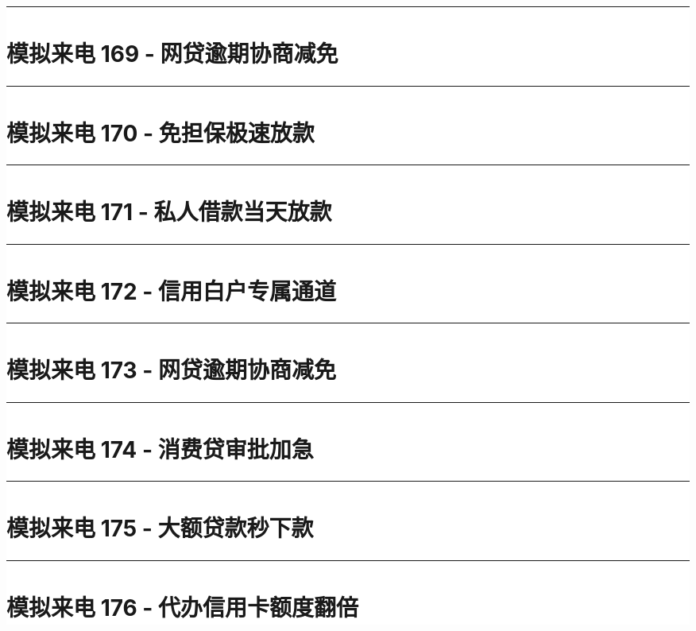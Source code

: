 


---

# 模拟来电 169 - 网贷逾期协商减免




---

# 模拟来电 170 - 免担保极速放款




---

# 模拟来电 171 - 私人借款当天放款




---

# 模拟来电 172 - 信用白户专属通道




---

# 模拟来电 173 - 网贷逾期协商减免




---

# 模拟来电 174 - 消费贷审批加急




---

# 模拟来电 175 - 大额贷款秒下款




---

# 模拟来电 176 - 代办信用卡额度翻倍
